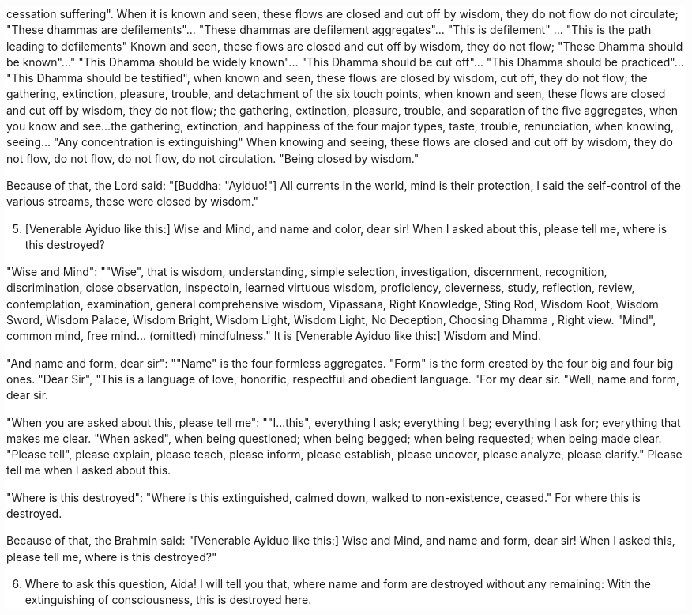 cessation suffering". When it is known and seen, these flows are closed and cut
off by wisdom, they do not flow do not circulate; "These dhammas are
defilements"... "These dhammas are defilement aggregates"... "This is
defilement" ... "This is the path leading to defilements" Known and seen, these
flows are closed and cut off by wisdom, they do not flow; "These Dhamma should
be known"..." "This Dhamma should be widely known"... "This Dhamma should be cut
off"... "This Dhamma should be practiced"... "This Dhamma should be testified",
when known and seen, these flows are closed by wisdom, cut off, they do not
flow; the gathering, extinction, pleasure, trouble, and detachment of the six
touch points, when known and seen, these flows are closed and cut off by wisdom,
they do not flow; the gathering, extinction, pleasure, trouble, and separation
of the five aggregates, when you know and see...the gathering, extinction, and
happiness of the four major types, taste, trouble, renunciation, when knowing,
seeing... "Any concentration is extinguishing" When knowing and seeing, these
flows are closed and cut off by wisdom, they do not flow, do not flow, do not
flow, do not circulation. "Being closed by wisdom."

Because of that, the Lord said: "[Buddha: "Ayiduo!"] All currents in the world,
mind is their protection, I said the self-control of the various streams, these
were closed by wisdom."

5. [Venerable Ayiduo like this:] Wise and Mind, and name and color, dear sir!
   When I asked about this, please tell me, where is this destroyed?

"Wise and Mind": ""Wise", that is wisdom, understanding, simple selection,
investigation, discernment, recognition, discrimination, close observation,
inspectoin, learned virtuous wisdom, proficiency, cleverness, study, reflection,
review, contemplation, examination, general comprehensive wisdom, Vipassana,
Right Knowledge, Sting Rod, Wisdom Root, Wisdom Sword, Wisdom Palace, Wisdom
Bright, Wisdom Light, Wisdom Light, No Deception, Choosing Dhamma , Right view.
"Mind", common mind, free mind... (omitted) mindfulness." It is [Venerable
Ayiduo like this:] Wisdom and Mind.

"And name and form, dear sir": ""Name" is the four formless aggregates. "Form"
is the form created by the four big and four big ones. "Dear Sir", "This is a
language of love, honorific, respectful and obedient language. "For my dear sir.
"Well, name and form, dear sir.

"When you are asked about this, please tell me": ""I...this", everything I ask;
everything I beg; everything I ask for; everything that makes me clear. "When
asked", when being questioned; when being begged; when being requested; when
being made clear. "Please tell", please explain, please teach, please inform,
please establish, please uncover, please analyze, please clarify." Please tell
me when I asked about this.

"Where is this destroyed": "Where is this extinguished, calmed down, walked to
non-existence, ceased." For where this is destroyed.

Because of that, the Brahmin said: "[Venerable Ayiduo like this:] Wise and Mind,
and name and form, dear sir! When I asked this, please tell me, where is this
destroyed?"

6. Where to ask this question, Aida! I will tell you that, where name and form
   are destroyed without any remaining: With the extinguishing of consciousness,
   this is destroyed here.
